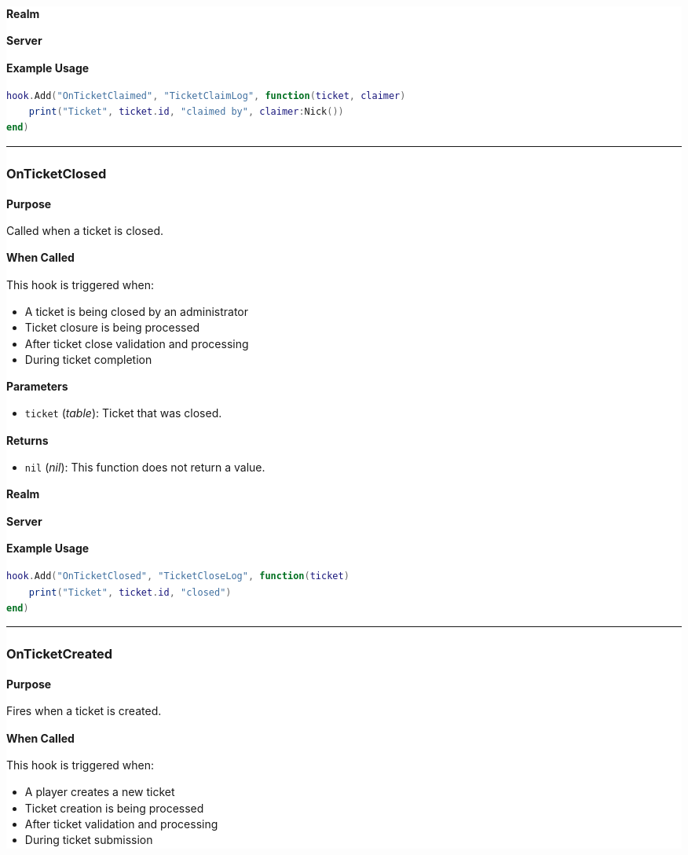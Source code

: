 **Realm**

**Server**

**Example Usage**

```lua
hook.Add("OnTicketClaimed", "TicketClaimLog", function(ticket, claimer)
    print("Ticket", ticket.id, "claimed by", claimer:Nick())
end)
```

---

### OnTicketClosed

**Purpose**

Called when a ticket is closed.

**When Called**

This hook is triggered when:
- A ticket is being closed by an administrator
- Ticket closure is being processed
- After ticket close validation and processing
- During ticket completion

**Parameters**

* `ticket` (*table*): Ticket that was closed.

**Returns**

* `nil` (*nil*): This function does not return a value.

**Realm**

**Server**

**Example Usage**

```lua
hook.Add("OnTicketClosed", "TicketCloseLog", function(ticket)
    print("Ticket", ticket.id, "closed")
end)
```

---

### OnTicketCreated

**Purpose**

Fires when a ticket is created.

**When Called**

This hook is triggered when:
- A player creates a new ticket
- Ticket creation is being processed
- After ticket validation and processing
- During ticket submission
